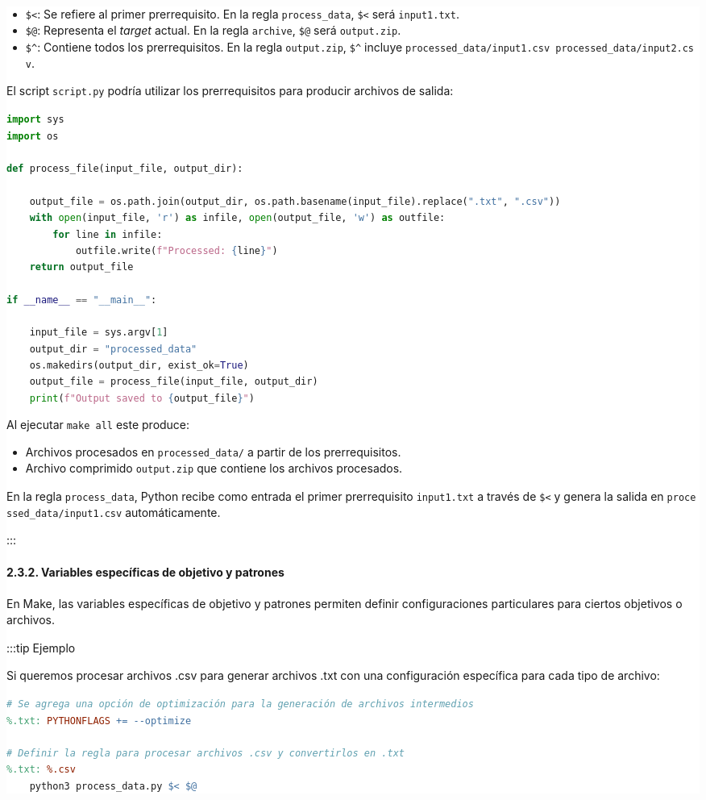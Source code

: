 - `$<`: Se refiere al primer prerrequisito. En la regla `process_data`, `$<`
  será `input1.txt`.
- `$@`: Representa el _target_ actual. En la regla `archive`, `$@` será
  `output.zip`.
- `$^`: Contiene todos los prerrequisitos. En la regla `output.zip`, `$^`
  incluye `processed_data/input1.csv processed_data/input2.csv`.

El script `script.py` podría utilizar los prerrequisitos para producir archivos
de salida:

```python
import sys
import os

def process_file(input_file, output_dir):

    output_file = os.path.join(output_dir, os.path.basename(input_file).replace(".txt", ".csv"))
    with open(input_file, 'r') as infile, open(output_file, 'w') as outfile:
        for line in infile:
            outfile.write(f"Processed: {line}")
    return output_file

if __name__ == "__main__":

    input_file = sys.argv[1]
    output_dir = "processed_data"
    os.makedirs(output_dir, exist_ok=True)
    output_file = process_file(input_file, output_dir)
    print(f"Output saved to {output_file}")
```

Al ejecutar `make all` este produce:

- Archivos procesados en `processed_data/` a partir de los prerrequisitos.
- Archivo comprimido `output.zip` que contiene los archivos procesados.

En la regla `process_data`, Python recibe como entrada el primer prerrequisito
`input1.txt` a través de `$<` y genera la salida en `processed_data/input1.csv`
automáticamente.

:::

#### 2.3.2. Variables específicas de objetivo y patrones

En Make, las variables específicas de objetivo y patrones permiten definir
configuraciones particulares para ciertos objetivos o archivos.

:::tip Ejemplo

Si queremos procesar archivos .csv para generar archivos .txt con una
configuración específica para cada tipo de archivo:

```makefile
# Se agrega una opción de optimización para la generación de archivos intermedios
%.txt: PYTHONFLAGS += --optimize

# Definir la regla para procesar archivos .csv y convertirlos en .txt
%.txt: %.csv
    python3 process_data.py $< $@
```
